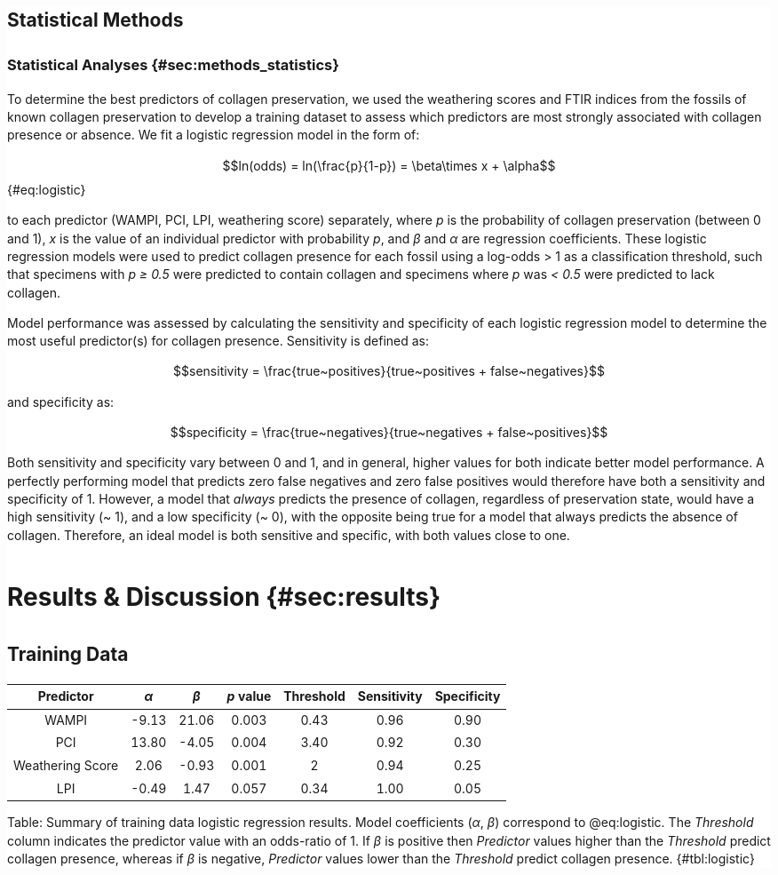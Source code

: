 ## Statistical Methods 

### Statistical Analyses {#sec:methods_statistics}

To determine the best predictors of collagen preservation, we used the weathering scores and FTIR indices from the fossils of known collagen preservation to develop a training dataset to assess which predictors are most strongly associated with collagen presence or absence. We fit a logistic regression model in the form of:

$$ln(odds) = ln(\frac{p}{1-p}) = \beta\times x + \alpha$$ {#eq:logistic}

to each predictor (WAMPI, PCI, LPI, weathering score) separately, where *p* is the probability of collagen preservation (between 0 and 1), *x* is the value of an individual predictor with probability *p*, and *β* and *α* are regression coefficients. These logistic regression models were used to predict collagen presence for each fossil using a log-odds > 1 as a classification threshold, such that specimens with *p ≥ 0.5* were predicted to contain collagen and specimens where *p* was *< 0.5* were predicted to lack collagen.

Model performance was assessed by calculating the sensitivity and specificity of each logistic regression model to determine the most useful predictor(s) for collagen presence. Sensitivity is defined as:

$$sensitivity = \frac{true~positives}{true~positives + false~negatives}$$

and specificity as:

$$specificity = \frac{true~negatives}{true~negatives + false~positives}$$

Both sensitivity and specificity vary between 0 and 1, and in general, higher values for both indicate better model performance. A perfectly performing model that predicts zero false negatives and zero false positives would therefore have both a sensitivity and specificity of 1. However, a model that *always* predicts the presence of collagen, regardless of preservation state, would have a high sensitivity (~ 1), and a low specificity (~ 0), with the opposite being true for a model that always predicts the absence of collagen. Therefore, an ideal model is both sensitive and specific, with both values close to one.

# Results & Discussion {#sec:results}

## Training Data

| Predictor |  *α*  |  *β*  | *p* value | Threshold | Sensitivity | Specificity|
|:---------:|:-----:|:-----:|:---------:|:---------:|:-----------:|:----------:|
| WAMPI     | -9.13 | 21.06 |   0.003   |   0.43    |     0.96    |   0.90     |
| PCI       | 13.80 | -4.05 |   0.004   |   3.40    |     0.92    |   0.30     |
|Weathering Score | 2.06 | -0.93 | 0.001|     2     |     0.94    |   0.25     |
| LPI       | -0.49 |  1.47 |   0.057   |   0.34    |     1.00    |   0.05     |

Table: Summary of training data logistic regression results. Model coefficients (*α*, *β*) correspond to @eq:logistic. The *Threshold* column indicates the predictor value with an odds-ratio of 1. If *β* is positive then *Predictor* values higher than the *Threshold* predict collagen presence, whereas if *β* is negative, *Predictor* values lower than the *Threshold* predict collagen presence. {#tbl:logistic}
